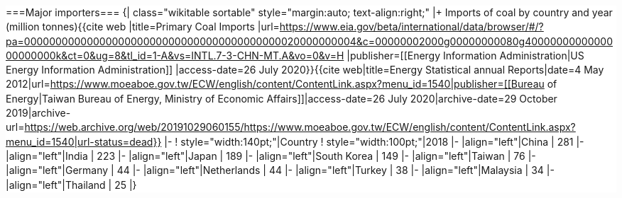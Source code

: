 ===Major importers===
{| class="wikitable sortable" style="margin:auto; text-align:right;"
|+ Imports of coal by country and year (million tonnes)<ref>{{cite web |title=Primary Coal Imports |url=https://www.eia.gov/beta/international/data/browser/#/?pa=00000000000000000000000000000000000000000020000000004&c=00000002000g00000000080g4000000000000000000000k&ct=0&ug=8&tl_id=1-A&vs=INTL.7-3-CHN-MT.A&vo=0&v=H |publisher=[[Energy Information Administration|US Energy Information Administration]] |access-date=26 July 2020}}</ref><ref>{{cite web|title=Energy Statistical annual Reports|date=4 May 2012|url=https://www.moeaboe.gov.tw/ECW/english/content/ContentLink.aspx?menu_id=1540|publisher=[[Bureau of Energy|Taiwan Bureau of Energy, Ministry of Economic Affairs]]|access-date=26 July 2020|archive-date=29 October 2019|archive-url=https://web.archive.org/web/20191029060155/https://www.moeaboe.gov.tw/ECW/english/content/ContentLink.aspx?menu_id=1540|url-status=dead}}</ref>
|-
! style="width:140pt;"|Country
! style="width:100pt;"|2018
|-
|align="left"|China
| 281
|-
|align="left"|India
| 223
|-
|align="left"|Japan
| 189
|-
|align="left"|South Korea
| 149
|-
|align="left"|Taiwan
| 76
|-
|align="left"|Germany
| 44
|-
|align="left"|Netherlands
| 44
|-
|align="left"|Turkey
| 38
|-
|align="left"|Malaysia
| 34
|-
|align="left"|Thailand
| 25
|}
